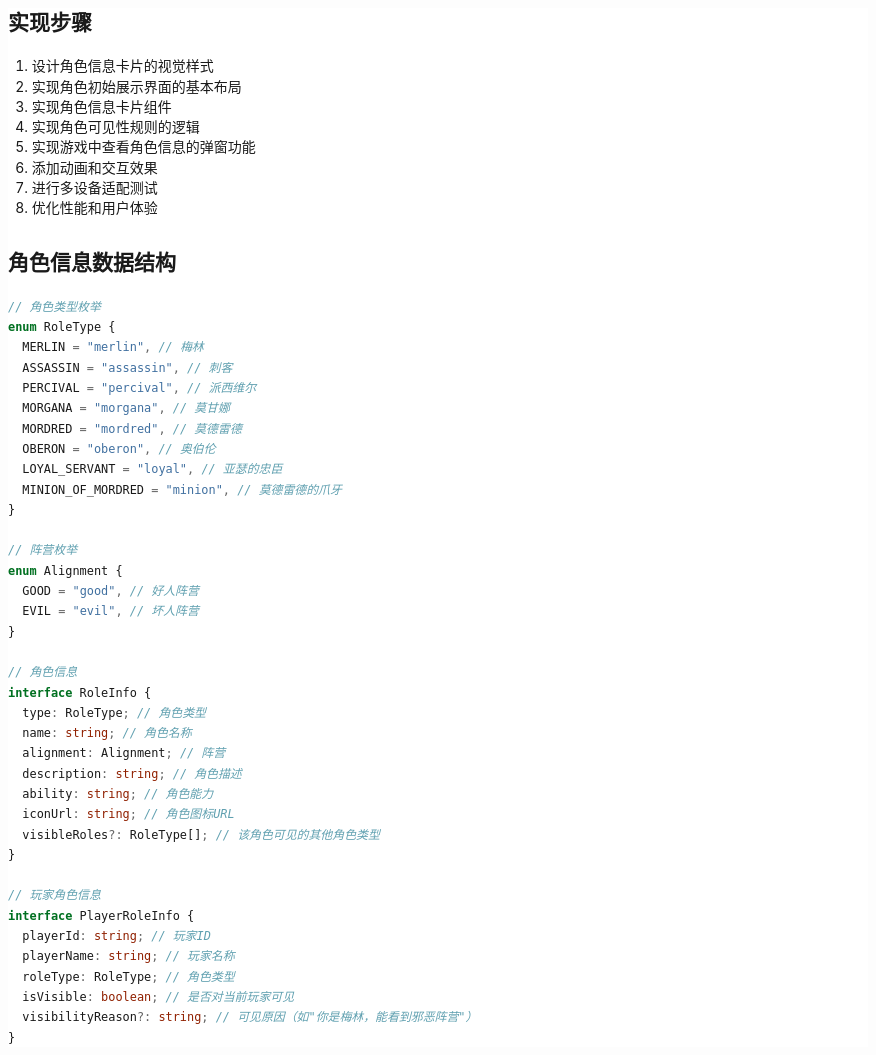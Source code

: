 ## 实现步骤

1. 设计角色信息卡片的视觉样式
2. 实现角色初始展示界面的基本布局
3. 实现角色信息卡片组件
4. 实现角色可见性规则的逻辑
5. 实现游戏中查看角色信息的弹窗功能
6. 添加动画和交互效果
7. 进行多设备适配测试
8. 优化性能和用户体验

## 角色信息数据结构

```typescript
// 角色类型枚举
enum RoleType {
  MERLIN = "merlin", // 梅林
  ASSASSIN = "assassin", // 刺客
  PERCIVAL = "percival", // 派西维尔
  MORGANA = "morgana", // 莫甘娜
  MORDRED = "mordred", // 莫德雷德
  OBERON = "oberon", // 奥伯伦
  LOYAL_SERVANT = "loyal", // 亚瑟的忠臣
  MINION_OF_MORDRED = "minion", // 莫德雷德的爪牙
}

// 阵营枚举
enum Alignment {
  GOOD = "good", // 好人阵营
  EVIL = "evil", // 坏人阵营
}

// 角色信息
interface RoleInfo {
  type: RoleType; // 角色类型
  name: string; // 角色名称
  alignment: Alignment; // 阵营
  description: string; // 角色描述
  ability: string; // 角色能力
  iconUrl: string; // 角色图标URL
  visibleRoles?: RoleType[]; // 该角色可见的其他角色类型
}

// 玩家角色信息
interface PlayerRoleInfo {
  playerId: string; // 玩家ID
  playerName: string; // 玩家名称
  roleType: RoleType; // 角色类型
  isVisible: boolean; // 是否对当前玩家可见
  visibilityReason?: string; // 可见原因（如"你是梅林，能看到邪恶阵营"）
}
```
